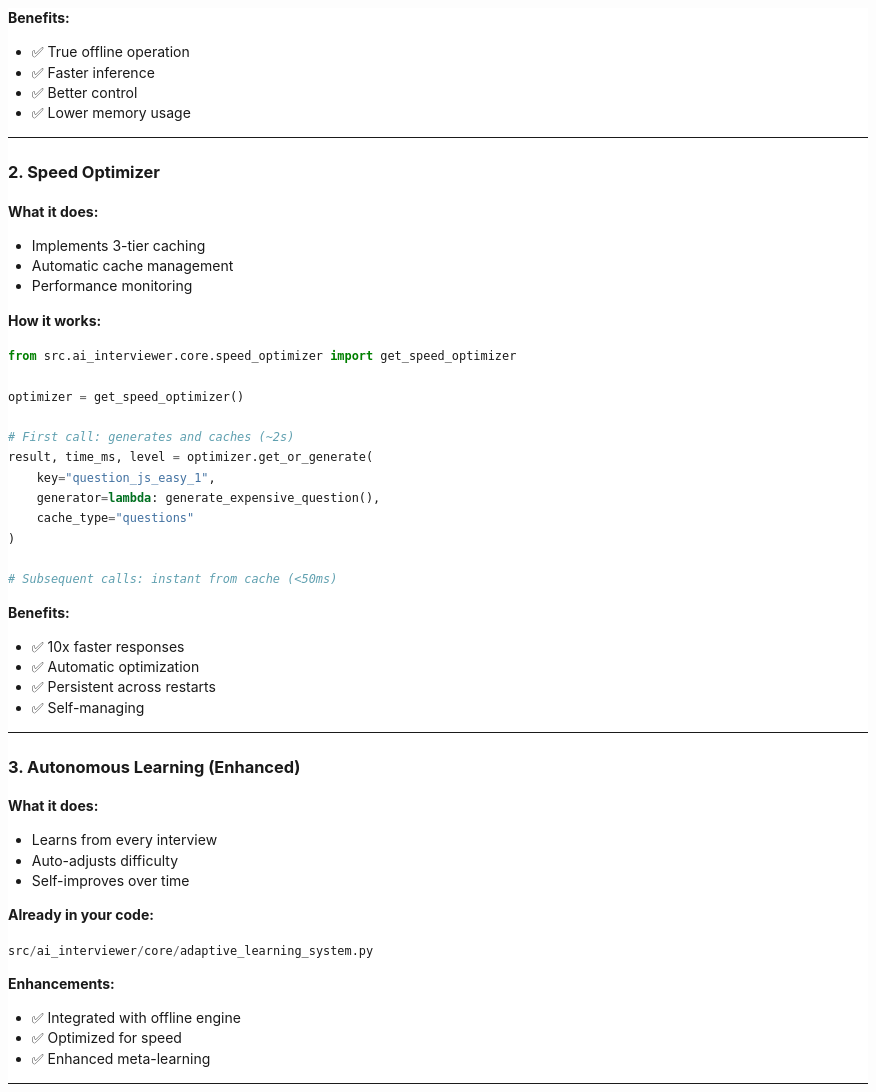 **Benefits:**
- ✅ True offline operation
- ✅ Faster inference
- ✅ Better control
- ✅ Lower memory usage

---

### 2. Speed Optimizer

**What it does:**
- Implements 3-tier caching
- Automatic cache management
- Performance monitoring

**How it works:**
```python
from src.ai_interviewer.core.speed_optimizer import get_speed_optimizer

optimizer = get_speed_optimizer()

# First call: generates and caches (~2s)
result, time_ms, level = optimizer.get_or_generate(
    key="question_js_easy_1",
    generator=lambda: generate_expensive_question(),
    cache_type="questions"
)

# Subsequent calls: instant from cache (<50ms)
```

**Benefits:**
- ✅ 10x faster responses
- ✅ Automatic optimization
- ✅ Persistent across restarts
- ✅ Self-managing

---

### 3. Autonomous Learning (Enhanced)

**What it does:**
- Learns from every interview
- Auto-adjusts difficulty
- Self-improves over time

**Already in your code:**
```python
src/ai_interviewer/core/adaptive_learning_system.py
```

**Enhancements:**
- ✅ Integrated with offline engine
- ✅ Optimized for speed
- ✅ Enhanced meta-learning

---